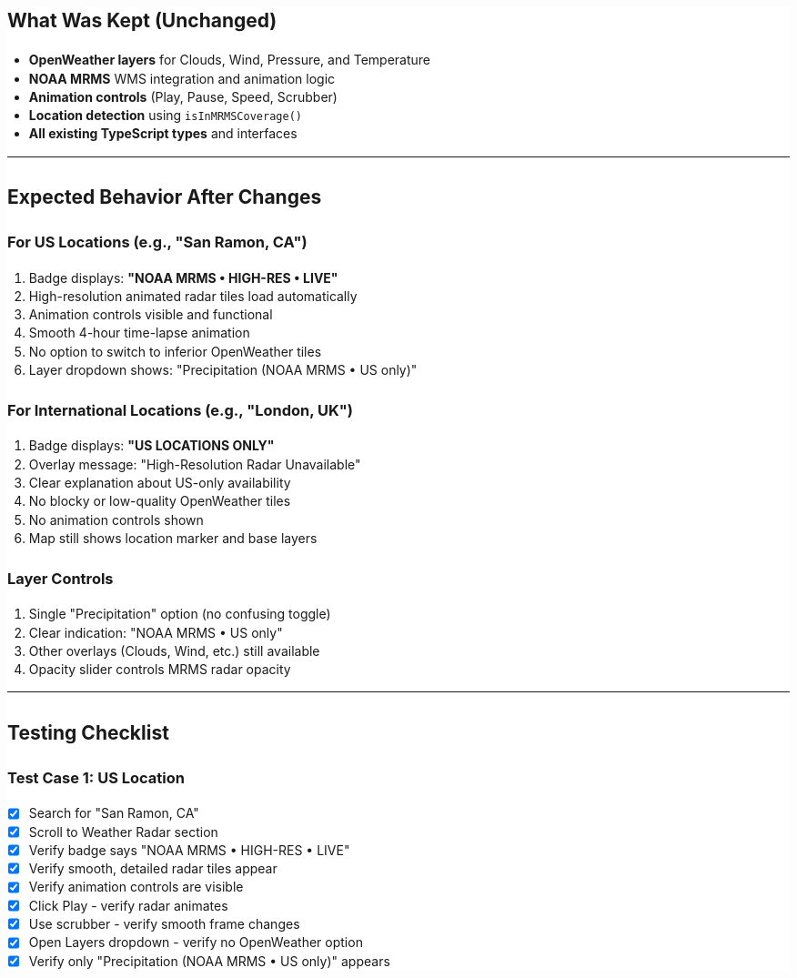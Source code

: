 
## What Was Kept (Unchanged)

- **OpenWeather layers** for Clouds, Wind, Pressure, and Temperature  
- **NOAA MRMS** WMS integration and animation logic  
- **Animation controls** (Play, Pause, Speed, Scrubber)  
- **Location detection** using `isInMRMSCoverage()`  
- **All existing TypeScript types** and interfaces  

---

## Expected Behavior After Changes

### For US Locations (e.g., "San Ramon, CA")
1. Badge displays: **"NOAA MRMS • HIGH-RES • LIVE"**
2. High-resolution animated radar tiles load automatically
3. Animation controls visible and functional
4. Smooth 4-hour time-lapse animation
5. No option to switch to inferior OpenWeather tiles
6. Layer dropdown shows: "Precipitation (NOAA MRMS • US only)"

### For International Locations (e.g., "London, UK")
1. Badge displays: **"US LOCATIONS ONLY"**
2. Overlay message: "High-Resolution Radar Unavailable"
3. Clear explanation about US-only availability
4. No blocky or low-quality OpenWeather tiles
5. No animation controls shown
6. Map still shows location marker and base layers

### Layer Controls
1. Single "Precipitation" option (no confusing toggle)
2. Clear indication: "NOAA MRMS • US only"
3. Other overlays (Clouds, Wind, etc.) still available
4. Opacity slider controls MRMS radar opacity

---

## Testing Checklist

### Test Case 1: US Location
- [x] Search for "San Ramon, CA"
- [x] Scroll to Weather Radar section
- [x] Verify badge says "NOAA MRMS • HIGH-RES • LIVE"
- [x] Verify smooth, detailed radar tiles appear
- [x] Verify animation controls are visible
- [x] Click Play - verify radar animates
- [x] Use scrubber - verify smooth frame changes
- [x] Open Layers dropdown - verify no OpenWeather option
- [x] Verify only "Precipitation (NOAA MRMS • US only)" appears
